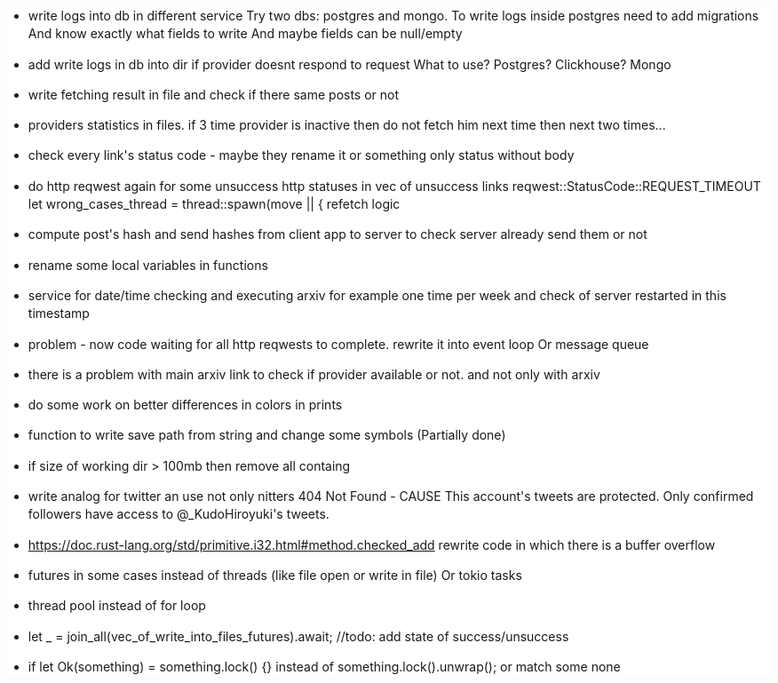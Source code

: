 * write logs into db in different service
Try two dbs: postgres and mongo. 
To write logs inside postgres need to add migrations
And know exactly what fields to write
And maybe fields can be null/empty

* add write logs in db into dir if provider doesnt respond to request 
What to use? Postgres? Clickhouse? Mongo

* write fetching result in file and check if there same posts or not

* providers statistics in files. if 3 time provider is inactive then do not fetch him next time then next two times...

* check every link's status code - maybe they rename it or something
only status without body

* do http reqwest again for some unsuccess http statuses in vec of unsuccess links
reqwest::StatusCode::REQUEST_TIMEOUT 
let wrong_cases_thread = thread::spawn(move || {
refetch logic

* compute post's hash and send hashes from client app to server to check server already send them or not 

* rename some local variables in functions

* service for date/time checking and executing arxiv for example one time per week and check of server restarted in this timestamp

* problem - now code waiting for all http reqwests to complete. rewrite it into event loop
Or message queue

* there is a problem with main arxiv link to check if provider available or not. and not only with arxiv

* do some work on better differences in colors in prints

* function to write save path from string and change some symbols
(Partially done)

* if size of working dir > 100mb then remove all containg

* write analog for twitter an use not only nitters
404 Not Found - CAUSE
This account's tweets are protected.
Only confirmed followers have access to @_KudoHiroyuki's tweets.

* https://doc.rust-lang.org/std/primitive.i32.html#method.checked_add
rewrite code in which there is a buffer overflow

* futures in some cases instead of threads (like file open or write in file)
Or tokio tasks

* thread pool instead of for loop

* let _ = join_all(vec_of_write_into_files_futures).await; //todo: add state of success/unsuccess

* if let Ok(something) = something.lock() {}
instead of 
something.lock().unwrap();
or match some none
